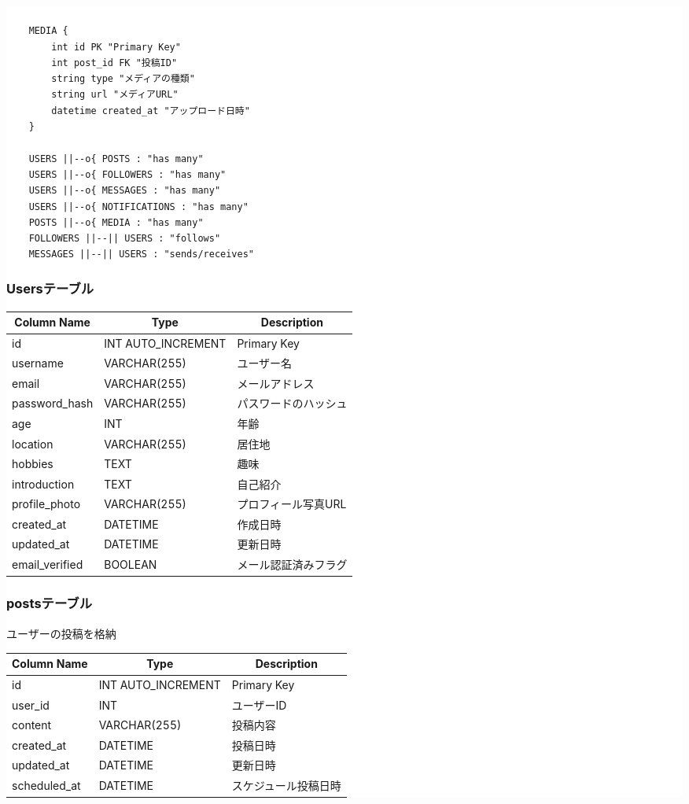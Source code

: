 ```mermaid

    MEDIA {
        int id PK "Primary Key"
        int post_id FK "投稿ID"
        string type "メディアの種類"
        string url "メディアURL"
        datetime created_at "アップロード日時"
    }

    USERS ||--o{ POSTS : "has many"
    USERS ||--o{ FOLLOWERS : "has many"
    USERS ||--o{ MESSAGES : "has many"
    USERS ||--o{ NOTIFICATIONS : "has many"
    POSTS ||--o{ MEDIA : "has many"
    FOLLOWERS ||--|| USERS : "follows"
    MESSAGES ||--|| USERS : "sends/receives"
```
### Usersテーブル

| Column Name | Type | Description |
| --- | --- | --- |
| id | INT AUTO_INCREMENT | Primary Key |
| username | VARCHAR(255) | ユーザー名 |
| email | VARCHAR(255) | メールアドレス |
| password_hash | VARCHAR(255) | パスワードのハッシュ |
| age | INT | 年齢 |
| location | VARCHAR(255) | 居住地 |
| hobbies | TEXT | 趣味 |
| introduction | TEXT | 自己紹介 |
| profile_photo | VARCHAR(255) | プロフィール写真URL |
| created_at | DATETIME | 作成日時 |
| updated_at | DATETIME | 更新日時 |
| email_verified | BOOLEAN | メール認証済みフラグ |

### postsテーブル
ユーザーの投稿を格納

| Column Name | Type | Description |
| --- | --- | --- |
| id | INT AUTO_INCREMENT | Primary Key |
| user_id | INT | ユーザーID |
| content | VARCHAR(255) | 投稿内容 |
| created_at | DATETIME | 投稿日時 |
| updated_at | DATETIME | 更新日時 |
| scheduled_at | DATETIME | スケジュール投稿日時 |
